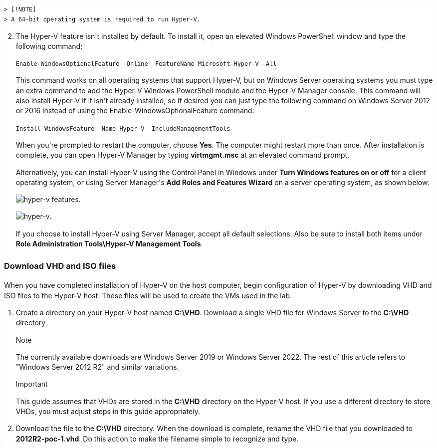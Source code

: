     > [!NOTE]
    > A 64-bit operating system is required to run Hyper-V.

2. The Hyper-V feature isn't installed by default. To install it, open an elevated Windows PowerShell window and type the following command:

    ```powershell
    Enable-WindowsOptionalFeature -Online -FeatureName Microsoft-Hyper-V -All
    ```

    This command works on all operating systems that support Hyper-V, but on Windows Server operating systems you must type an extra command to add the Hyper-V Windows PowerShell module and the Hyper-V Manager console. This command will also install Hyper-V if it isn't already installed, so if desired you can just type the following command on Windows Server 2012 or 2016 instead of using the Enable-WindowsOptionalFeature command:

    ```powershell
    Install-WindowsFeature -Name Hyper-V -IncludeManagementTools
    ```

    When you're prompted to restart the computer, choose **Yes**. The computer might restart more than once. After installation is complete, you can open Hyper-V Manager by typing **virtmgmt.msc** at an elevated command prompt.

    Alternatively, you can install Hyper-V using the Control Panel in Windows under **Turn Windows features on or off** for a client operating system, or using Server Manager's **Add Roles and Features Wizard** on a server operating system, as shown below:

    ![hyper-v features.](images/hyper-v-feature.png)

    ![hyper-v.](images/svr_mgr2.png)

    If you choose to install Hyper-V using Server Manager, accept all default selections. Also be sure to install both items under **Role Administration Tools\Hyper-V Management Tools**.

### Download VHD and ISO files

When you have completed installation of Hyper-V on the host computer, begin configuration of Hyper-V by downloading VHD and ISO files to the Hyper-V host. These files will be used to create the VMs used in the lab.

1. Create a directory on your Hyper-V host named **C:\VHD**. Download a single VHD file for [Windows Server](https://www.microsoft.com/evalcenter/evaluate-windows-server-2022) to the **C:\VHD** directory.

    > [!NOTE]
    > The currently available downloads are Windows Server 2019 or Windows Server 2022. The rest of this article refers to "Windows Server 2012 R2" and similar variations.

    > [!IMPORTANT]
    > This guide assumes that VHDs are stored in the **C:\VHD** directory on the Hyper-V host. If you use a different directory to store VHDs, you must adjust steps in this guide appropriately.

2. Download the file to the **C:\VHD** directory. When the download is complete, rename the VHD file that you downloaded to **2012R2-poc-1.vhd**. Do this action to make the filename simple to recognize and type.
